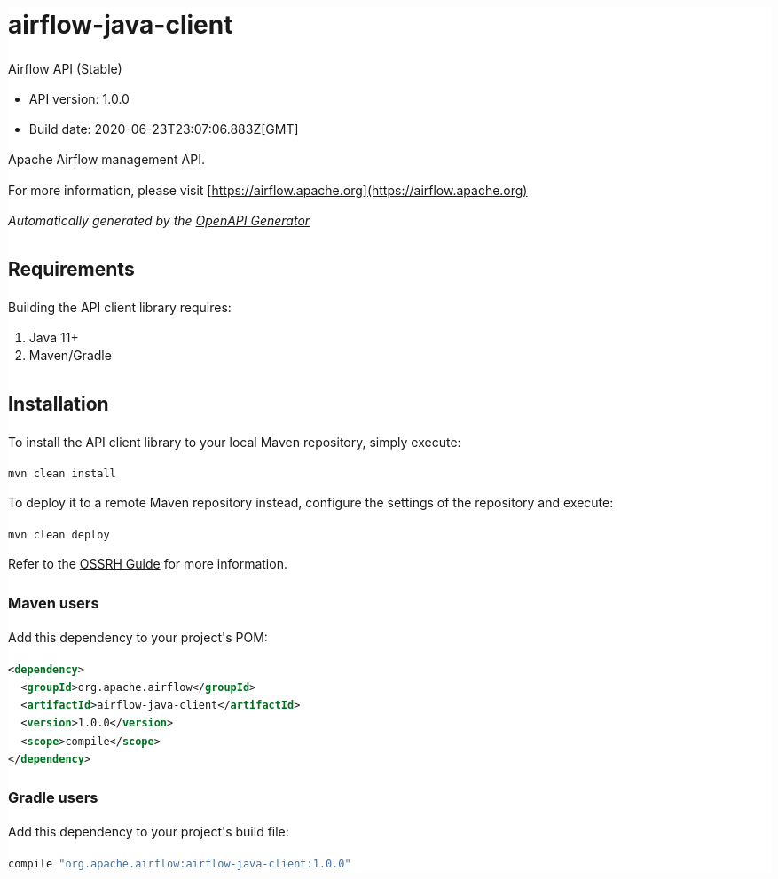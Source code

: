 # airflow-java-client

Airflow API (Stable)

- API version: 1.0.0

- Build date: 2020-06-23T23:07:06.883Z[GMT]

Apache Airflow management API.

  For more information, please visit [https://airflow.apache.org](https://airflow.apache.org)

*Automatically generated by the [OpenAPI Generator](https://openapi-generator.tech)*

## Requirements

Building the API client library requires:

1. Java 11+
2. Maven/Gradle

## Installation

To install the API client library to your local Maven repository, simply execute:

```shell
mvn clean install
```

To deploy it to a remote Maven repository instead, configure the settings of the repository and execute:

```shell
mvn clean deploy
```

Refer to the [OSSRH Guide](http://central.sonatype.org/pages/ossrh-guide.html) for more information.

### Maven users

Add this dependency to your project's POM:

```xml
<dependency>
  <groupId>org.apache.airflow</groupId>
  <artifactId>airflow-java-client</artifactId>
  <version>1.0.0</version>
  <scope>compile</scope>
</dependency>
```

### Gradle users

Add this dependency to your project's build file:

```groovy
compile "org.apache.airflow:airflow-java-client:1.0.0"
```
